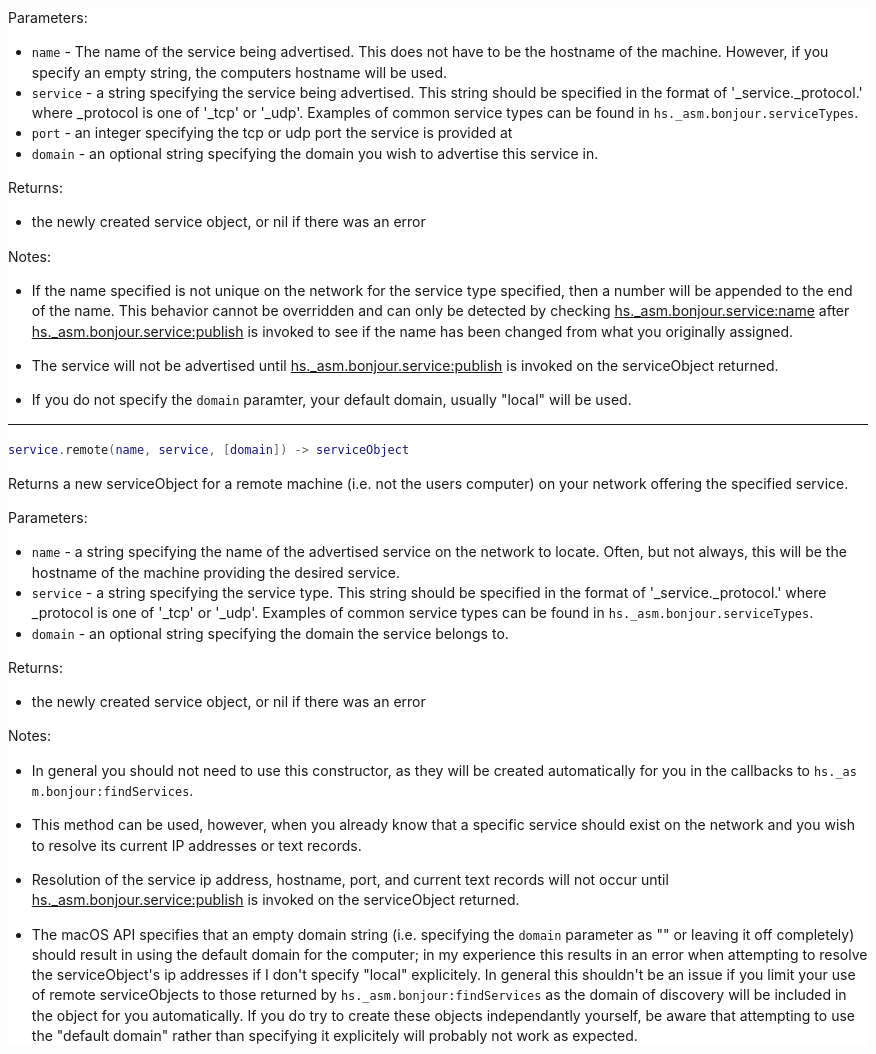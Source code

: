 Parameters:
 * `name`    - The name of the service being advertised. This does not have to be the hostname of the machine. However, if you specify an empty string, the computers hostname will be used.
 * `service` - a string specifying the service being advertised. This string should be specified in the format of '_service._protocol.' where _protocol is one of '_tcp' or '_udp'. Examples of common service types can be found in `hs._asm.bonjour.serviceTypes`.
 * `port`    - an integer specifying the tcp or udp port the service is provided at
 * `domain`  - an optional string specifying the domain you wish to advertise this service in.

Returns:
 * the newly created service object, or nil if there was an error

Notes:
 * If the name specified is not unique on the network for the service type specified, then a number will be appended to the end of the name. This behavior cannot be overridden and can only be detected by checking [hs._asm.bonjour.service:name](#name) after [hs._asm.bonjour.service:publish](#publish) is invoked to see if the name has been changed from what you originally assigned.

 * The service will not be advertised until [hs._asm.bonjour.service:publish](#publish) is invoked on the serviceObject returned.

 * If you do not specify the `domain` paramter, your default domain, usually "local" will be used.

- - -

<a name="remote"></a>
~~~lua
service.remote(name, service, [domain]) -> serviceObject
~~~
Returns a new serviceObject for a remote machine (i.e. not the users computer) on your network offering the specified service.

Parameters:
 * `name`    - a string specifying the name of the advertised service on the network to locate. Often, but not always, this will be the hostname of the machine providing the desired service.
 * `service` - a string specifying the service type. This string should be specified in the format of '_service._protocol.' where _protocol is one of '_tcp' or '_udp'. Examples of common service types can be found in `hs._asm.bonjour.serviceTypes`.
 * `domain`  - an optional string specifying the domain the service belongs to.

Returns:
 * the newly created service object, or nil if there was an error

Notes:
 * In general you should not need to use this constructor, as they will be created automatically for you in the callbacks to `hs._asm.bonjour:findServices`.
 * This method can be used, however, when you already know that a specific service should exist on the network and you wish to resolve its current IP addresses or text records.

 * Resolution of the service ip address, hostname, port, and current text records will not occur until [hs._asm.bonjour.service:publish](#publish) is invoked on the serviceObject returned.

 * The macOS API specifies that an empty domain string (i.e. specifying the `domain` parameter as "" or leaving it off completely) should result in using the default domain for the computer; in my experience this results in an error when attempting to resolve the serviceObject's ip addresses if I don't specify "local" explicitely. In general this shouldn't be an issue if you limit your use of remote serviceObjects to those returned by `hs._asm.bonjour:findServices` as the domain of discovery will be included in the object for you automatically. If you do try to create these objects independantly yourself, be aware that attempting to use the "default domain" rather than specifying it explicitely will probably not work as expected.
